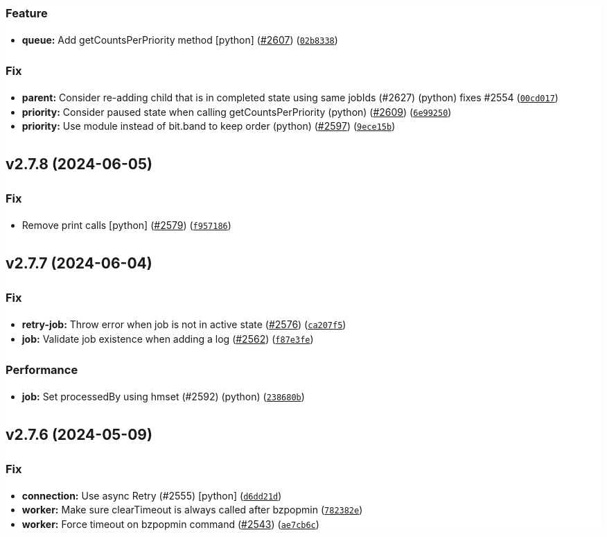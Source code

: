 ### Feature

- **queue:** Add getCountsPerPriority method [python] ([#2607](https://github.com/taskforcesh/bullmq/issues/2607)) ([`02b8338`](https://github.com/taskforcesh/bullmq/commit/02b83380334879cc2434043141566f2a375db958))

### Fix

- **parent:** Consider re-adding child that is in completed state using same jobIds (#2627) (python) fixes #2554 ([`00cd017`](https://github.com/taskforcesh/bullmq/commit/00cd0174539fbe1cc4628b9b6e1a7eb87a5ef705))
- **priority:** Consider paused state when calling getCountsPerPriority (python) ([#2609](https://github.com/taskforcesh/bullmq/issues/2609)) ([`6e99250`](https://github.com/taskforcesh/bullmq/commit/6e992504b2a7a2fa76f1d04ad53d1512e98add7f))
- **priority:** Use module instead of bit.band to keep order (python) ([#2597](https://github.com/taskforcesh/bullmq/issues/2597)) ([`9ece15b`](https://github.com/taskforcesh/bullmq/commit/9ece15b17420fe0bee948a5307e870915e3bce87))

## v2.7.8 (2024-06-05)

### Fix

- Remove print calls [python] ([#2579](https://github.com/taskforcesh/bullmq/issues/2579)) ([`f957186`](https://github.com/taskforcesh/bullmq/commit/f95718689864dbaca8a6b4113a6b37727919d6df))

## v2.7.7 (2024-06-04)

### Fix

- **retry-job:** Throw error when job is not in active state ([#2576](https://github.com/taskforcesh/bullmq/issues/2576)) ([`ca207f5`](https://github.com/taskforcesh/bullmq/commit/ca207f593d0ed455ecc59d9e0ef389a9a50d9634))
- **job:** Validate job existence when adding a log ([#2562](https://github.com/taskforcesh/bullmq/issues/2562)) ([`f87e3fe`](https://github.com/taskforcesh/bullmq/commit/f87e3fe029e48d8964722da762326e531c2256ee))

### Performance

- **job:** Set processedBy using hmset (#2592) (python) ([`238680b`](https://github.com/taskforcesh/bullmq/commit/238680b84593690a73d542dbe1120611c3508b47))

## v2.7.6 (2024-05-09)

### Fix

- **connection:** Use async Retry (#2555) [python] ([`d6dd21d`](https://github.com/taskforcesh/bullmq/commit/d6dd21d3ac28660bbfa7825bba0b586328769709))
- **worker:** Make sure clearTimeout is always called after bzpopmin ([`782382e`](https://github.com/taskforcesh/bullmq/commit/782382e599218024bb9912ff0572c4aa9b1f22a3))
- **worker:** Force timeout on bzpopmin command ([#2543](https://github.com/taskforcesh/bullmq/issues/2543)) ([`ae7cb6c`](https://github.com/taskforcesh/bullmq/commit/ae7cb6caefdbfa5ca0d28589cef4b896ffcce2db))
